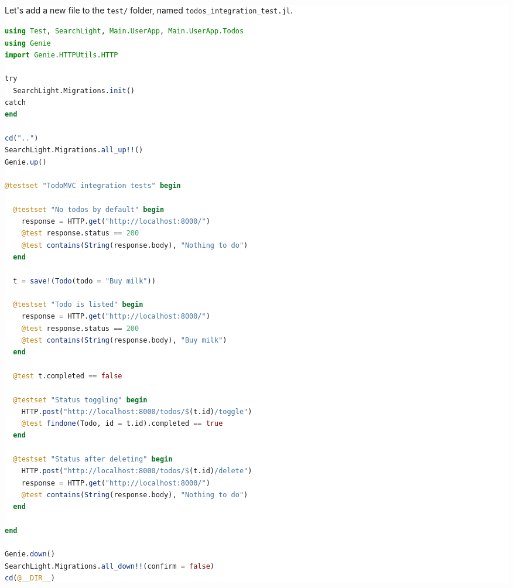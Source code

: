 Let's add a new file to the `test/` folder, named `todos_integration_test.jl`.

```julia
using Test, SearchLight, Main.UserApp, Main.UserApp.Todos
using Genie
import Genie.HTTPUtils.HTTP

try
  SearchLight.Migrations.init()
catch
end

cd("..")
SearchLight.Migrations.all_up!!()
Genie.up()

@testset "TodoMVC integration tests" begin

  @testset "No todos by default" begin
    response = HTTP.get("http://localhost:8000/")
    @test response.status == 200
    @test contains(String(response.body), "Nothing to do")
  end

  t = save!(Todo(todo = "Buy milk"))

  @testset "Todo is listed" begin
    response = HTTP.get("http://localhost:8000/")
    @test response.status == 200
    @test contains(String(response.body), "Buy milk")
  end

  @test t.completed == false

  @testset "Status toggling" begin
    HTTP.post("http://localhost:8000/todos/$(t.id)/toggle")
    @test findone(Todo, id = t.id).completed == true
  end

  @testset "Status after deleting" begin
    HTTP.post("http://localhost:8000/todos/$(t.id)/delete")
    response = HTTP.get("http://localhost:8000/")
    @test contains(String(response.body), "Nothing to do")
  end

end

Genie.down()
SearchLight.Migrations.all_down!!(confirm = false)
cd(@__DIR__)
```
